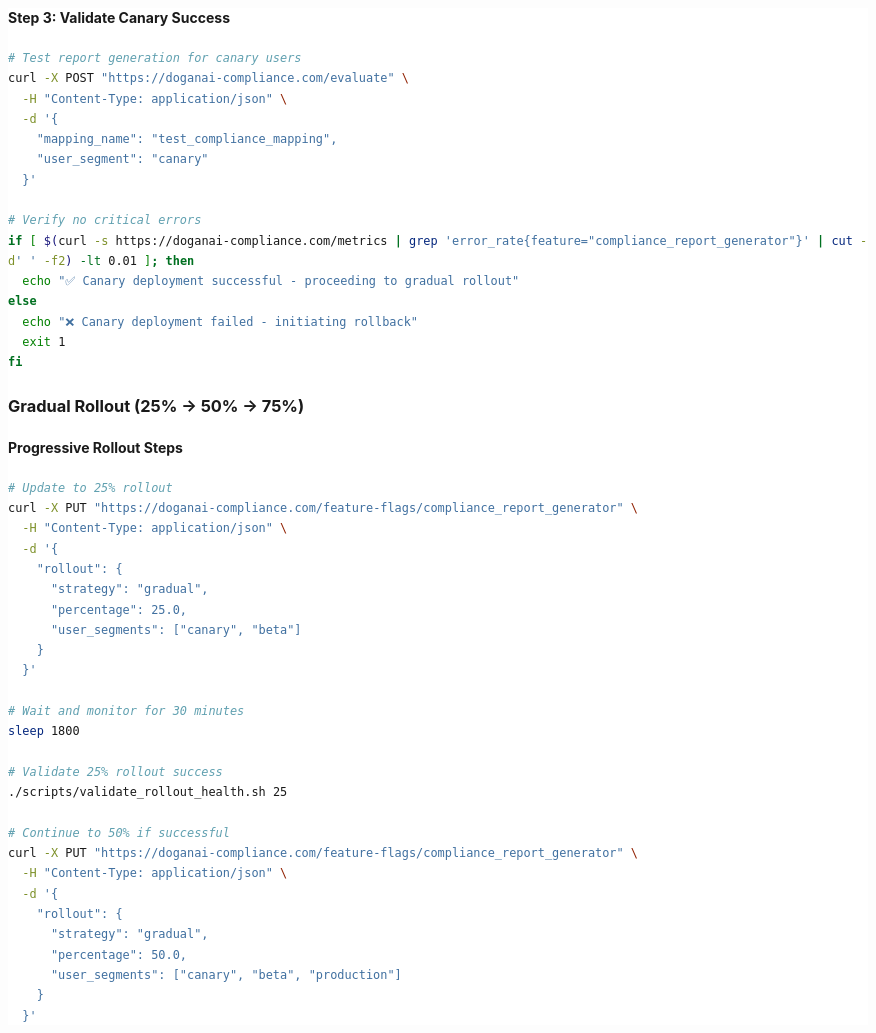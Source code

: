 #### Step 3: Validate Canary Success
```bash
# Test report generation for canary users
curl -X POST "https://doganai-compliance.com/evaluate" \
  -H "Content-Type: application/json" \
  -d '{
    "mapping_name": "test_compliance_mapping",
    "user_segment": "canary"
  }'

# Verify no critical errors
if [ $(curl -s https://doganai-compliance.com/metrics | grep 'error_rate{feature="compliance_report_generator"}' | cut -d' ' -f2) -lt 0.01 ]; then
  echo "✅ Canary deployment successful - proceeding to gradual rollout"
else
  echo "❌ Canary deployment failed - initiating rollback"
  exit 1
fi
```

### Gradual Rollout (25% → 50% → 75%)

#### Progressive Rollout Steps
```bash
# Update to 25% rollout
curl -X PUT "https://doganai-compliance.com/feature-flags/compliance_report_generator" \
  -H "Content-Type: application/json" \
  -d '{
    "rollout": {
      "strategy": "gradual",
      "percentage": 25.0,
      "user_segments": ["canary", "beta"]
    }
  }'

# Wait and monitor for 30 minutes
sleep 1800

# Validate 25% rollout success
./scripts/validate_rollout_health.sh 25

# Continue to 50% if successful
curl -X PUT "https://doganai-compliance.com/feature-flags/compliance_report_generator" \
  -H "Content-Type: application/json" \
  -d '{
    "rollout": {
      "strategy": "gradual",
      "percentage": 50.0,
      "user_segments": ["canary", "beta", "production"]
    }
  }'
```
